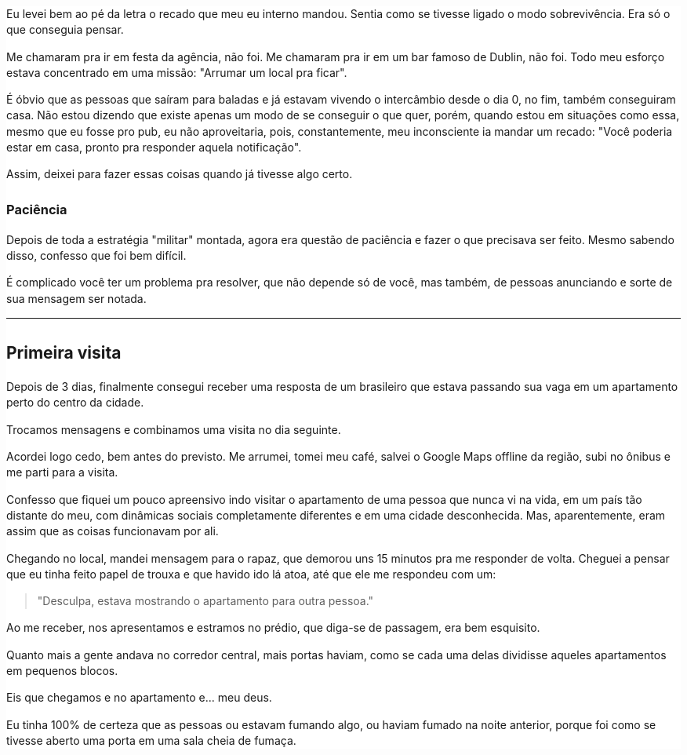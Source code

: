 Eu levei bem ao pé da letra o recado que meu eu interno mandou. Sentia como se tivesse ligado o modo sobrevivência. Era só o que conseguia pensar.

Me chamaram pra ir em festa da agência, não foi. Me chamaram pra ir em um bar famoso de Dublin, não foi. Todo meu esforço estava concentrado em uma missão: "Arrumar um local pra ficar".

É óbvio que as pessoas que saíram para baladas e já estavam vivendo o intercâmbio desde o dia 0, no fim, também conseguiram casa. Não estou dizendo que existe apenas um modo de se conseguir o que quer, porém, quando estou em situações como essa, mesmo que eu fosse pro pub, eu não aproveitaria, pois, constantemente, meu inconsciente ia mandar um recado: "Você poderia estar em casa, pronto pra responder aquela notificação".

Assim, deixei para fazer essas coisas quando já tivesse algo certo.

### Paciência

Depois de toda a estratégia "militar" montada, agora era questão de paciência e fazer o que precisava ser feito. Mesmo sabendo disso, confesso que foi bem difícil.

É complicado você ter um problema pra resolver, que não depende só de você, mas também, de pessoas anunciando e sorte de sua mensagem ser notada.

---

## Primeira visita

Depois de 3 dias, finalmente consegui receber uma resposta de um brasileiro que estava passando sua vaga em um apartamento perto do centro da cidade.

Trocamos mensagens e combinamos uma visita no dia seguinte.

Acordei logo cedo, bem antes do previsto. Me arrumei, tomei meu café, salvei o Google Maps offline da região, subi no ônibus e me parti para a visita.

Confesso que fiquei um pouco apreensivo indo visitar o apartamento de uma pessoa que nunca vi na vida, em um país tão distante do meu, com dinâmicas sociais completamente diferentes e em uma cidade desconhecida. Mas, aparentemente, eram assim que as coisas funcionavam por ali.

Chegando no local, mandei mensagem para o rapaz, que demorou uns 15 minutos pra me responder de volta. Cheguei a pensar que eu tinha feito papel de trouxa e que havido ido lá atoa, até que ele me respondeu com um:

> "Desculpa, estava mostrando o apartamento para outra pessoa."

Ao me receber, nos apresentamos e estramos no prédio, que diga-se de passagem, era bem esquisito.

Quanto mais a gente andava no corredor central, mais portas haviam, como se cada uma delas dividisse aqueles apartamentos em pequenos blocos.

Eis que chegamos e no apartamento e... meu deus.

Eu tinha 100% de certeza que as pessoas ou estavam fumando algo, ou haviam fumado na noite anterior, porque foi como se tivesse aberto uma porta em uma sala cheia de fumaça.

<gif src="https://media.giphy.com/media/3o6Mb5ZGLUIPgMozD2/giphy.gif" caption="Fumando dentro de casa"></gif>


